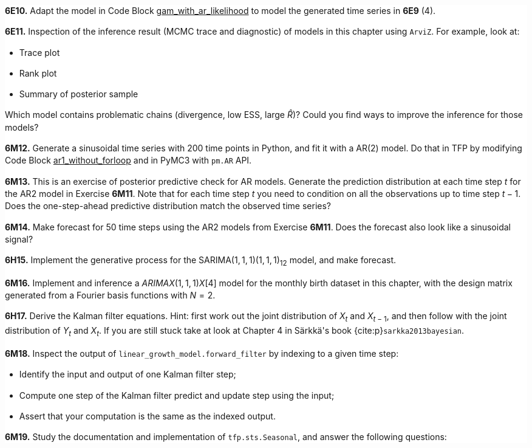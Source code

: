 **6E10.** Adapt the model in Code Block
[gam_with_ar_likelihood](gam_with_ar_likelihood) to model
the generated time series in **6E9** (4).

**6E11.** Inspection of the inference result (MCMC trace and
diagnostic) of models in this chapter using `ArviZ`. For example, look
at:

-   Trace plot

-   Rank plot

-   Summary of posterior sample

Which model contains problematic chains (divergence, low ESS, large
$\hat R$)? Could you find ways to improve the inference for those
models?

**6M12.** Generate a sinusoidal time series with 200 time
points in Python, and fit it with a AR(2) model. Do that in TFP by
modifying Code Block
[ar1_without_forloop](ar1_without_forloop) and in PyMC3
with `pm.AR` API.

**6M13.** This is an exercise of posterior predictive check
for AR models. Generate the prediction distribution at each time step
$t$ for the AR2 model in Exercise **6M11**. Note that for
each time step $t$ you need to condition on all the observations up to
time step $t-1$. Does the one-step-ahead predictive distribution match
the observed time series?

**6M14.** Make forecast for 50 time steps using the AR2
models from Exercise **6M11**. Does the forecast also look
like a sinusoidal signal?

**6H15.** Implement the generative process for the
$\text{SARIMA}(1, 1, 1)(1, 1, 1)_{12}$ model, and make forecast.

**6M16.** Implement and inference a $ARIMAX(1,1,1)X[4]$ model
for the monthly birth dataset in this chapter, with the design matrix
generated from a Fourier basis functions with $N=2$.

**6H17.** Derive the Kalman filter equations. Hint: first
work out the joint distribution of $X_t$ and $X_{t-1}$, and then follow
with the joint distribution of $Y_t$ and $X_t$. If you are still stuck
take at look at Chapter 4 in Särkkä's book {cite:p}`sarkka2013bayesian`.

**6M18.** Inspect the output of
`linear_growth_model.forward_filter` by indexing to a given time step:

-   Identify the input and output of one Kalman filter step;

-   Compute one step of the Kalman filter predict and update step using
    the input;

-   Assert that your computation is the same as the indexed output.

**6M19.** Study the documentation and implementation of
`tfp.sts.Seasonal`, and answer the following questions:


[^1]: <https://quoteinvestigator.com/2013/10/20/no-predict/>
[^2]: There is also a subtlety that not all periodic patterns in the
[^3]: This makes the observation not iid and not exchangeable. You can
[^4]: Which, it is unfortunate for our model and for our planet.
[^5]: A series is stationary if its characteristic properties such as
[^6]: <https://facebook.github.io/prophet/>.
[^7]: A demo of the design matrix used in Facebook Prophet could be
[^8]: That is why is called autoregressive, it applies a linear
[^9]: Actually, the AR example in this section *is* a Gaussian Process.
[^10]: The Stan implementation of SARIMA can be found in e.g.
[^11]: For brevity, we omitted the MCMC sampling code here. You can find
[^12]: It might be useful to first consider "space" here being some
[^13]: This also gives a nice example of a non-stationary observation
[^14]: Note that this is not the only way to express ARMA model in a
[^15]: Nothing more puts George E. P. Box's famous quote: "All models
[^16]: For a demonstration see
[^17]: Note that in practice we usually parameterize Equation
[^18]: <https://en.wikipedia.org/wiki/Federal_holidays_in_the_United_States#List_of_federal_holidays>